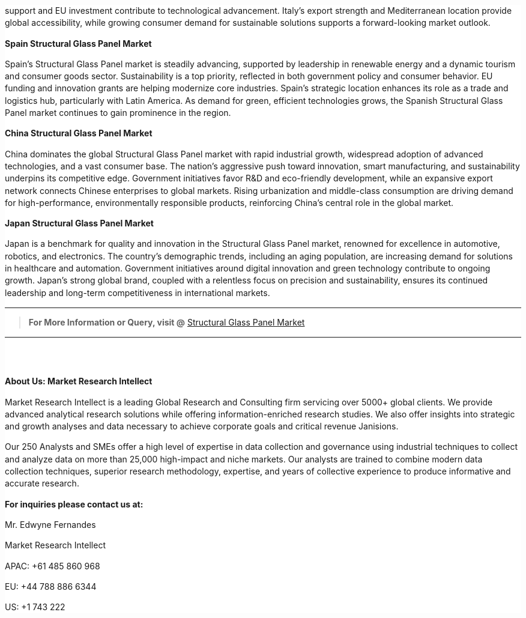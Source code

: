 support and EU investment contribute to technological advancement. Italy&rsquo;s export strength and Mediterranean location provide global accessibility, while growing consumer demand for sustainable solutions supports a forward-looking market outlook.</p><p class="" data-start="4424" data-end="4975"><strong data-start="4424" data-end="4445">Spain Structural Glass Panel Market</strong></p><p class="" data-start="4424" data-end="4975">Spain&rsquo;s Structural Glass Panel market is steadily advancing, supported by leadership in renewable energy and a dynamic tourism and consumer goods sector. Sustainability is a top priority, reflected in both government policy and consumer behavior. EU funding and innovation grants are helping modernize core industries. Spain&rsquo;s strategic location enhances its role as a trade and logistics hub, particularly with Latin America. As demand for green, efficient technologies grows, the Spanish Structural Glass Panel market continues to gain prominence in the region.</p><p class="" data-start="4977" data-end="5589"><strong data-start="4977" data-end="4998">China Structural Glass Panel Market</strong></p><p class="" data-start="4977" data-end="5589">China dominates the global Structural Glass Panel market with rapid industrial growth, widespread adoption of advanced technologies, and a vast consumer base. The nation&rsquo;s aggressive push toward innovation, smart manufacturing, and sustainability underpins its competitive edge. Government initiatives favor R&amp;D and eco-friendly development, while an expansive export network connects Chinese enterprises to global markets. Rising urbanization and middle-class consumption are driving demand for high-performance, environmentally responsible products, reinforcing China&rsquo;s central role in the global market.</p><p class="" data-start="5591" data-end="6162"><strong data-start="5591" data-end="5612">Japan Structural Glass Panel Market</strong></p><p class="" data-start="5591" data-end="6162">Japan is a benchmark for quality and innovation in the Structural Glass Panel market, renowned for excellence in automotive, robotics, and electronics. The country&rsquo;s demographic trends, including an aging population, are increasing demand for solutions in healthcare and automation. Government initiatives around digital innovation and green technology contribute to ongoing growth. Japan&rsquo;s strong global brand, coupled with a relentless focus on precision and sustainability, ensures its continued leadership and long-term competitiveness in international markets.</p><hr /><blockquote><p><span class="font-[700]"><strong>For More Information or Query, visit&nbsp;@</strong>&nbsp;</span><span class="font-[700]"><a href="https://www.marketresearchintellect.com/product/global-structural-glass-panel-market/?utm_source=Linkedin&utm_medium=026" target="_blank" data-tracking-control-name="article-ssr-frontend-pulse_little-text-block" data-tracking-will-navigate="" data-test-link="">Structural Glass Panel Market</a></span></p></blockquote><hr /><h3>&nbsp;</h3><p><strong><span class="font-[700]">About Us: Market Research Intellect</span></strong></p><p><span class="">Market Research Intellect is a leading Global Research and Consulting firm servicing over 5000+ global clients. We provide advanced analytical research solutions while offering information-enriched research studies.&nbsp;</span>We also offer insights into strategic and growth analyses and data necessary to achieve corporate goals and critical revenue Janisions.</p><p><span class="">Our 250 Analysts and SMEs offer a high level of expertise in data collection and governance using industrial techniques to collect and analyze data on more than 25,000 high-impact and niche markets. Our analysts are trained to combine modern data collection techniques, superior research methodology, expertise, and years of collective experience to produce informative and accurate research.</span></p><p><strong>For inquiries please contact us at:</strong></p><p>Mr. Edwyne Fernandes</p><p>Market Research Intellect</p><p>APAC: +61 485 860 968</p><p>EU: +44 788 886 6344</p><p>US: +1 743 222